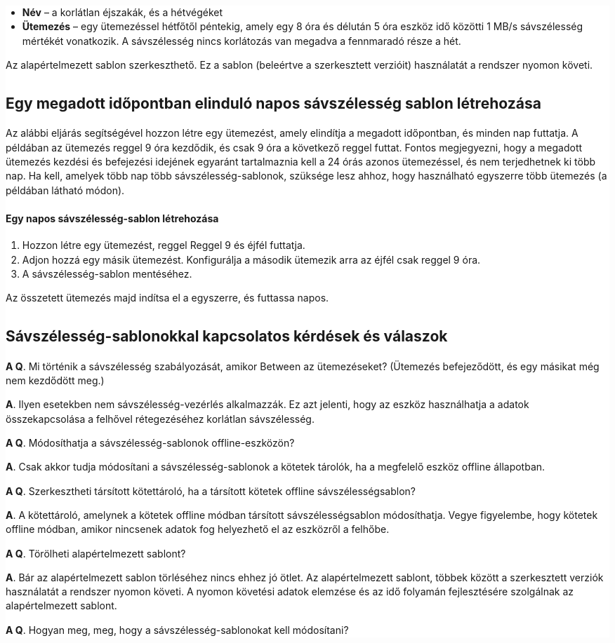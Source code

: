 * **Név** – a korlátlan éjszakák, és a hétvégéket
* **Ütemezés** – egy ütemezéssel hétfőtől péntekig, amely egy 8 óra és délután 5 óra eszköz idő közötti 1 MB/s sávszélesség mértékét vonatkozik. A sávszélesség nincs korlátozás van megadva a fennmaradó része a hét.

Az alapértelmezett sablon szerkeszthető. Ez a sablon (beleértve a szerkesztett verzióit) használatát a rendszer nyomon követi.

## <a name="create-an-all-day-bandwidth-template-that-starts-at-a-specified-time"></a>Egy megadott időpontban elinduló napos sávszélesség sablon létrehozása
Az alábbi eljárás segítségével hozzon létre egy ütemezést, amely elindítja a megadott időpontban, és minden nap futtatja. A példában az ütemezés reggel 9 óra kezdődik, és csak 9 óra a következő reggel futtat. Fontos megjegyezni, hogy a megadott ütemezés kezdési és befejezési idejének egyaránt tartalmaznia kell a 24 órás azonos ütemezéssel, és nem terjedhetnek ki több nap. Ha kell, amelyek több nap több sávszélesség-sablonok, szüksége lesz ahhoz, hogy használható egyszerre több ütemezés (a példában látható módon).

#### <a name="to-create-an-all-day-bandwidth-template"></a>Egy napos sávszélesség-sablon létrehozása
1. Hozzon létre egy ütemezést, reggel Reggel 9 és éjfél futtatja.
2. Adjon hozzá egy másik ütemezést. Konfigurálja a második ütemezik arra az éjfél csak reggel 9 óra.
3. A sávszélesség-sablon mentéséhez.

Az összetett ütemezés majd indítsa el a egyszerre, és futtassa napos.

## <a name="questions-and-answers-about-bandwidth-templates"></a>Sávszélesség-sablonokkal kapcsolatos kérdések és válaszok
**A Q**. Mi történik a sávszélesség szabályozását, amikor Between az ütemezéseket? (Ütemezés befejeződött, és egy másikat még nem kezdődött meg.)

**A**. Ilyen esetekben nem sávszélesség-vezérlés alkalmazzák. Ez azt jelenti, hogy az eszköz használhatja a adatok összekapcsolása a felhővel rétegezéséhez korlátlan sávszélesség.

**A Q**. Módosíthatja a sávszélesség-sablonok offline-eszközön?

**A**. Csak akkor tudja módosítani a sávszélesség-sablonok a kötetek tárolók, ha a megfelelő eszköz offline állapotban.

**A Q**. Szerkesztheti társított kötettároló, ha a társított kötetek offline sávszélességsablon?

**A**. A kötettároló, amelynek a kötetek offline módban társított sávszélességsablon módosíthatja. Vegye figyelembe, hogy kötetek offline módban, amikor nincsenek adatok fog helyezhető el az eszközről a felhőbe.

**A Q**. Törölheti alapértelmezett sablont?

**A**. Bár az alapértelmezett sablon törléséhez nincs ehhez jó ötlet. Az alapértelmezett sablont, többek között a szerkesztett verziók használatát a rendszer nyomon követi. A nyomon követési adatok elemzése és az idő folyamán fejlesztésére szolgálnak az alapértelmezett sablont.

**A Q**. Hogyan meg, meg, hogy a sávszélesség-sablonokat kell módosítani?
